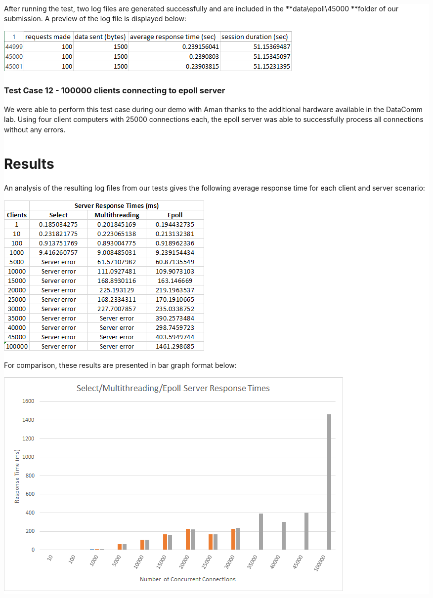 After running the test, two log files are generated successfully and are included in the **data\epoll\45000 **folder of our submission. A preview of the log file is displayed below:

![image alt text](/readme_images/image_28.png)

### Test Case 12 - 100000 clients connecting to epoll server

We were able to perform this test case during our demo with Aman thanks to the additional hardware available in the DataComm lab. Using four client computers with 25000 connections each, the epoll server was able to successfully process all connections without any errors.

# Results

An analysis of the resulting log files from our tests gives the following average response time for each client and server scenario:

![image alt text](/readme_images/image_29.png)

For comparison, these results are presented in bar graph format below:

![image alt text](/readme_images/image_30.png)